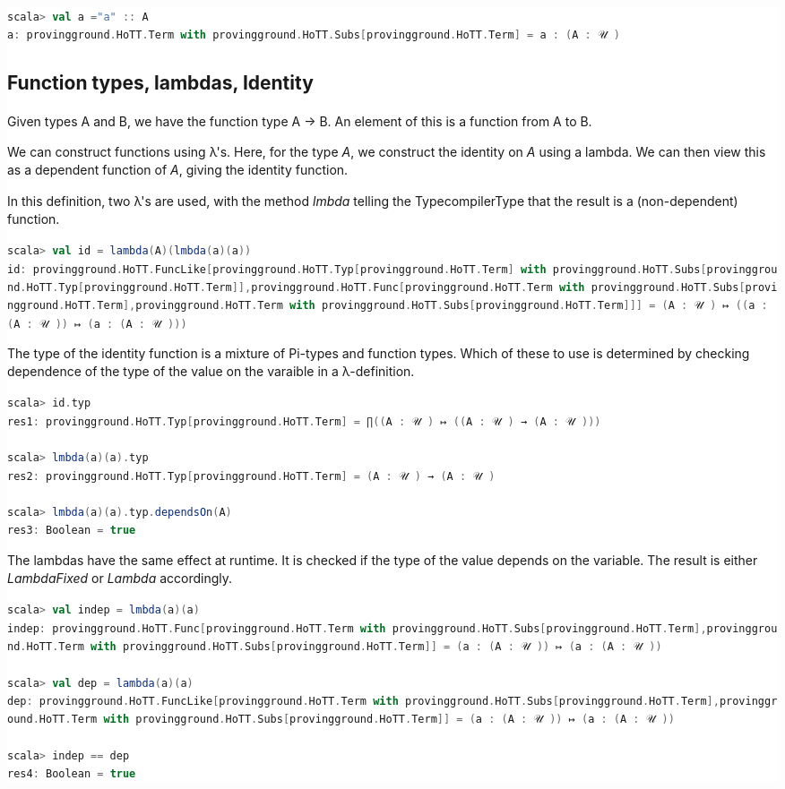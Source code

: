 ```scala
scala> val a ="a" :: A
a: provingground.HoTT.Term with provingground.HoTT.Subs[provingground.HoTT.Term] = a : (A : 𝒰 )
```


## Function types, lambdas, Identity

Given types A and B, we have the function type A → B. An element of this is a function from A to B.

We can construct functions using λ's. Here, for the type _A_, we construct the identity on _A_ using a lambda. We can then view this as a dependent function of _A_, giving the identity function.

In this definition, two λ's are used, with the method _lmbda_ telling the TypecompilerType that the result is a (non-dependent) function.


```scala
scala> val id = lambda(A)(lmbda(a)(a))
id: provingground.HoTT.FuncLike[provingground.HoTT.Typ[provingground.HoTT.Term] with provingground.HoTT.Subs[provingground.HoTT.Typ[provingground.HoTT.Term]],provingground.HoTT.Func[provingground.HoTT.Term with provingground.HoTT.Subs[provingground.HoTT.Term],provingground.HoTT.Term with provingground.HoTT.Subs[provingground.HoTT.Term]]] = (A : 𝒰 ) ↦ ((a : (A : 𝒰 )) ↦ (a : (A : 𝒰 )))
```


The type of the identity function is a mixture of Pi-types and function types. Which of these to use is determined by checking dependence of the type of the value on the varaible in a λ-definition.


```scala
scala> id.typ
res1: provingground.HoTT.Typ[provingground.HoTT.Term] = ∏((A : 𝒰 ) ↦ ((A : 𝒰 ) → (A : 𝒰 )))

scala> lmbda(a)(a).typ
res2: provingground.HoTT.Typ[provingground.HoTT.Term] = (A : 𝒰 ) → (A : 𝒰 )

scala> lmbda(a)(a).typ.dependsOn(A)
res3: Boolean = true
```


The lambdas have the same effect at runtime. It is checked if the type of the value depends on the variable.
The result is either _LambdaFixed_ or _Lambda_ accordingly.


```scala
scala> val indep = lmbda(a)(a)
indep: provingground.HoTT.Func[provingground.HoTT.Term with provingground.HoTT.Subs[provingground.HoTT.Term],provingground.HoTT.Term with provingground.HoTT.Subs[provingground.HoTT.Term]] = (a : (A : 𝒰 )) ↦ (a : (A : 𝒰 ))

scala> val dep = lambda(a)(a)
dep: provingground.HoTT.FuncLike[provingground.HoTT.Term with provingground.HoTT.Subs[provingground.HoTT.Term],provingground.HoTT.Term with provingground.HoTT.Subs[provingground.HoTT.Term]] = (a : (A : 𝒰 )) ↦ (a : (A : 𝒰 ))

scala> indep == dep
res4: Boolean = true
```
